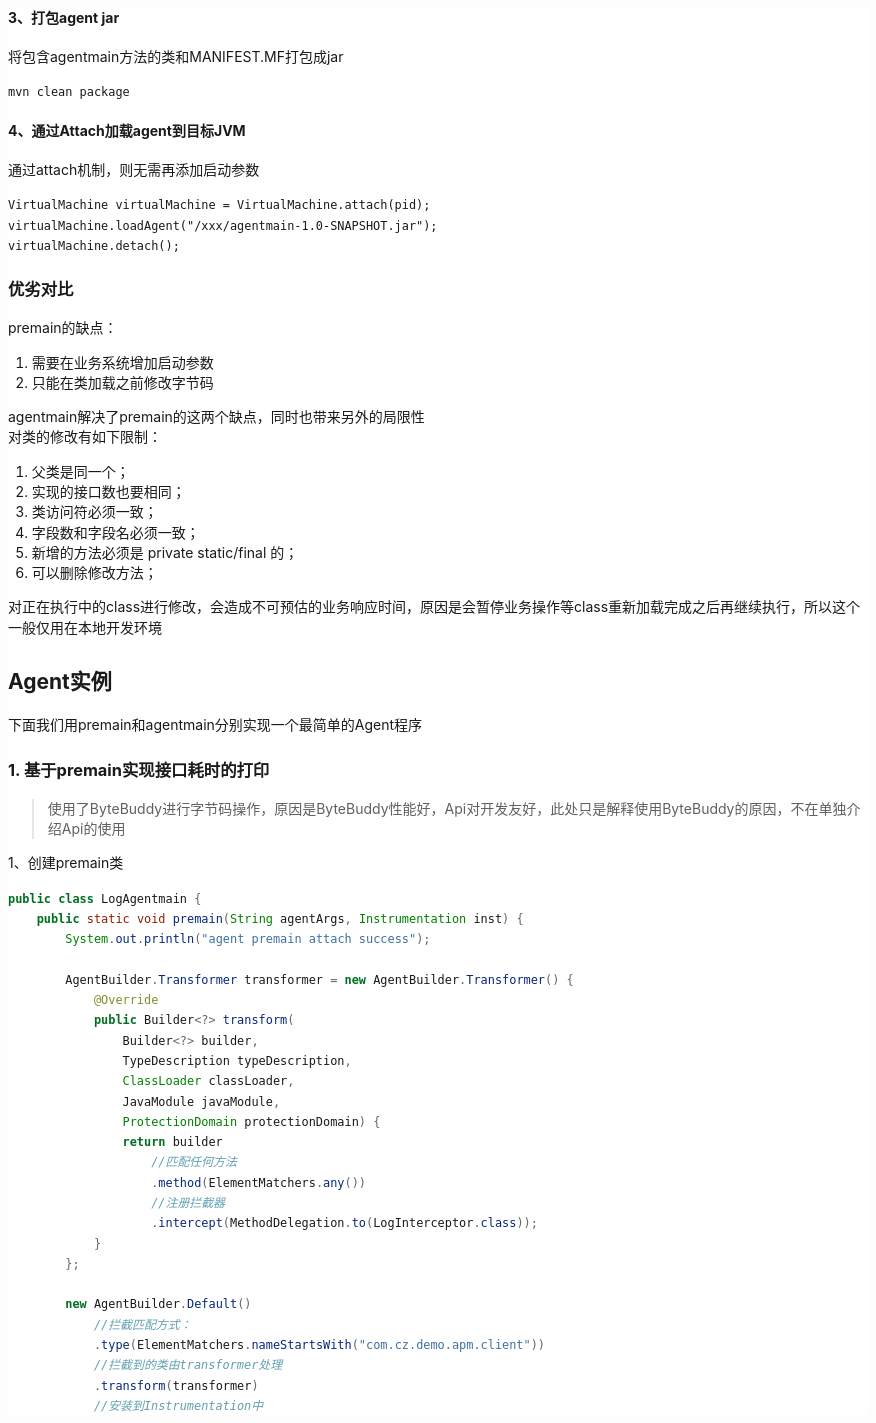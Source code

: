 ``` java
```
#### 3、打包agent jar
将包含agentmain方法的类和MANIFEST.MF打包成jar
```
mvn clean package
```
#### 4、通过Attach加载agent到目标JVM
通过attach机制，则无需再添加启动参数
```
VirtualMachine virtualMachine = VirtualMachine.attach(pid);
virtualMachine.loadAgent("/xxx/agentmain-1.0-SNAPSHOT.jar");
virtualMachine.detach();
```

### 优劣对比
premain的缺点：  
1. 需要在业务系统增加启动参数
2. 只能在类加载之前修改字节码

agentmain解决了premain的这两个缺点，同时也带来另外的局限性  
对类的修改有如下限制：
1. 父类是同一个；
2. 实现的接口数也要相同；
3. 类访问符必须一致；
4. 字段数和字段名必须一致；
5. 新增的方法必须是 private static/final 的；
6. 可以删除修改方法；

对正在执行中的class进行修改，会造成不可预估的业务响应时间，原因是会暂停业务操作等class重新加载完成之后再继续执行，所以这个一般仅用在本地开发环境

## Agent实例
下面我们用premain和agentmain分别实现一个最简单的Agent程序
### 1. 基于premain实现接口耗时的打印
> 使用了ByteBuddy进行字节码操作，原因是ByteBuddy性能好，Api对开发友好，此处只是解释使用ByteBuddy的原因，不在单独介绍Api的使用

1、创建premain类
``` java
public class LogAgentmain {
    public static void premain(String agentArgs, Instrumentation inst) {
        System.out.println("agent premain attach success");

        AgentBuilder.Transformer transformer = new AgentBuilder.Transformer() {
            @Override
            public Builder<?> transform(
                Builder<?> builder,
                TypeDescription typeDescription,
                ClassLoader classLoader,
                JavaModule javaModule,
                ProtectionDomain protectionDomain) {
                return builder
                    //匹配任何方法
                    .method(ElementMatchers.any())
                    //注册拦截器
                    .intercept(MethodDelegation.to(LogInterceptor.class));
            }
        };

        new AgentBuilder.Default()
            //拦截匹配方式：
            .type(ElementMatchers.nameStartsWith("com.cz.demo.apm.client"))
            //拦截到的类由transformer处理
            .transform(transformer)
            //安装到Instrumentation中
```
